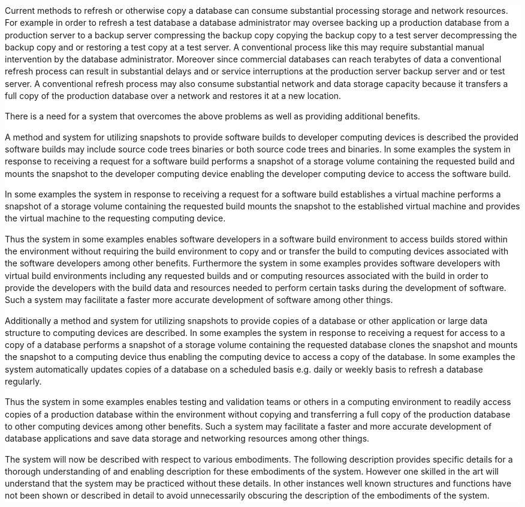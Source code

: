 Current methods to refresh or otherwise copy a database can consume substantial processing storage and network resources. For example in order to refresh a test database a database administrator may oversee backing up a production database from a production server to a backup server compressing the backup copy copying the backup copy to a test server decompressing the backup copy and or restoring a test copy at a test server. A conventional process like this may require substantial manual intervention by the database administrator. Moreover since commercial databases can reach terabytes of data a conventional refresh process can result in substantial delays and or service interruptions at the production server backup server and or test server. A conventional refresh process may also consume substantial network and data storage capacity because it transfers a full copy of the production database over a network and restores it at a new location.

There is a need for a system that overcomes the above problems as well as providing additional benefits.

A method and system for utilizing snapshots to provide software builds to developer computing devices is described the provided software builds may include source code trees binaries or both source code trees and binaries. In some examples the system in response to receiving a request for a software build performs a snapshot of a storage volume containing the requested build and mounts the snapshot to the developer computing device enabling the developer computing device to access the software build.

In some examples the system in response to receiving a request for a software build establishes a virtual machine performs a snapshot of a storage volume containing the requested build mounts the snapshot to the established virtual machine and provides the virtual machine to the requesting computing device.

Thus the system in some examples enables software developers in a software build environment to access builds stored within the environment without requiring the build environment to copy and or transfer the build to computing devices associated with the software developers among other benefits. Furthermore the system in some examples provides software developers with virtual build environments including any requested builds and or computing resources associated with the build in order to provide the developers with the build data and resources needed to perform certain tasks during the development of software. Such a system may facilitate a faster more accurate development of software among other things.

Additionally a method and system for utilizing snapshots to provide copies of a database or other application or large data structure to computing devices are described. In some examples the system in response to receiving a request for access to a copy of a database performs a snapshot of a storage volume containing the requested database clones the snapshot and mounts the snapshot to a computing device thus enabling the computing device to access a copy of the database. In some examples the system automatically updates copies of a database on a scheduled basis e.g. daily or weekly basis to refresh a database regularly.

Thus the system in some examples enables testing and validation teams or others in a computing environment to readily access copies of a production database within the environment without copying and transferring a full copy of the production database to other computing devices among other benefits. Such a system may facilitate a faster and more accurate development of database applications and save data storage and networking resources among other things.

The system will now be described with respect to various embodiments. The following description provides specific details for a thorough understanding of and enabling description for these embodiments of the system. However one skilled in the art will understand that the system may be practiced without these details. In other instances well known structures and functions have not been shown or described in detail to avoid unnecessarily obscuring the description of the embodiments of the system.
